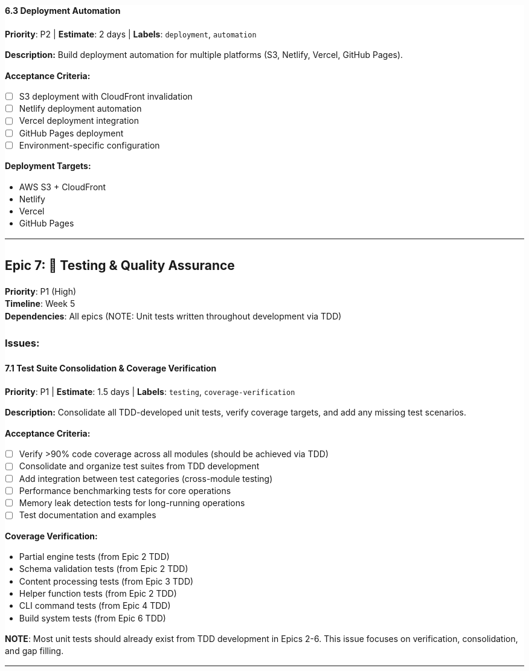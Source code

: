 
#### 6.3 Deployment Automation
**Priority**: P2 | **Estimate**: 2 days | **Labels**: `deployment`, `automation`

**Description:**
Build deployment automation for multiple platforms (S3, Netlify, Vercel, GitHub Pages).

**Acceptance Criteria:**
- [ ] S3 deployment with CloudFront invalidation
- [ ] Netlify deployment automation
- [ ] Vercel deployment integration
- [ ] GitHub Pages deployment
- [ ] Environment-specific configuration

**Deployment Targets:**
- AWS S3 + CloudFront
- Netlify
- Vercel
- GitHub Pages

---

## Epic 7: 🧪 Testing & Quality Assurance

**Priority**: P1 (High)  
**Timeline**: Week 5  
**Dependencies**: All epics (NOTE: Unit tests written throughout development via TDD)

### Issues:

#### 7.1 Test Suite Consolidation & Coverage Verification
**Priority**: P1 | **Estimate**: 1.5 days | **Labels**: `testing`, `coverage-verification`

**Description:**
Consolidate all TDD-developed unit tests, verify coverage targets, and add any missing test scenarios.

**Acceptance Criteria:**
- [ ] Verify >90% code coverage across all modules (should be achieved via TDD)
- [ ] Consolidate and organize test suites from TDD development
- [ ] Add integration between test categories (cross-module testing)
- [ ] Performance benchmarking tests for core operations
- [ ] Memory leak detection tests for long-running operations
- [ ] Test documentation and examples

**Coverage Verification:**
- Partial engine tests (from Epic 2 TDD)
- Schema validation tests (from Epic 2 TDD)
- Content processing tests (from Epic 3 TDD)
- Helper function tests (from Epic 2 TDD)
- CLI command tests (from Epic 4 TDD)
- Build system tests (from Epic 6 TDD)

**NOTE**: Most unit tests should already exist from TDD development in Epics 2-6. This issue focuses on verification, consolidation, and gap filling.

---